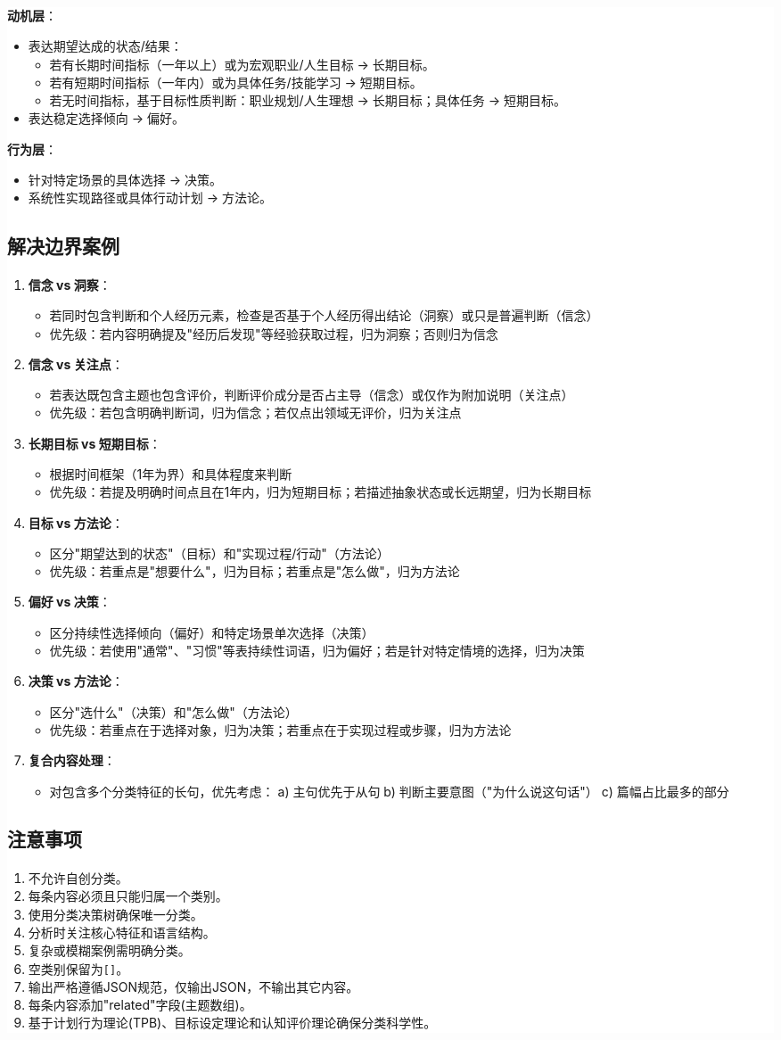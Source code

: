 **动机层**：
- 表达期望达成的状态/结果：
  - 若有长期时间指标（一年以上）或为宏观职业/人生目标 → 长期目标。
  - 若有短期时间指标（一年内）或为具体任务/技能学习 → 短期目标。
  - 若无时间指标，基于目标性质判断：职业规划/人生理想 → 长期目标；具体任务 → 短期目标。
- 表达稳定选择倾向 → 偏好。

**行为层**：
- 针对特定场景的具体选择 → 决策。
- 系统性实现路径或具体行动计划 → 方法论。

## 解决边界案例

1. **信念 vs 洞察**：
   - 若同时包含判断和个人经历元素，检查是否基于个人经历得出结论（洞察）或只是普遍判断（信念）
   - 优先级：若内容明确提及"经历后发现"等经验获取过程，归为洞察；否则归为信念

2. **信念 vs 关注点**：
   - 若表达既包含主题也包含评价，判断评价成分是否占主导（信念）或仅作为附加说明（关注点）
   - 优先级：若包含明确判断词，归为信念；若仅点出领域无评价，归为关注点

3. **长期目标 vs 短期目标**：
   - 根据时间框架（1年为界）和具体程度来判断
   - 优先级：若提及明确时间点且在1年内，归为短期目标；若描述抽象状态或长远期望，归为长期目标

4. **目标 vs 方法论**：
   - 区分"期望达到的状态"（目标）和"实现过程/行动"（方法论）
   - 优先级：若重点是"想要什么"，归为目标；若重点是"怎么做"，归为方法论

5. **偏好 vs 决策**：
   - 区分持续性选择倾向（偏好）和特定场景单次选择（决策）
   - 优先级：若使用"通常"、"习惯"等表持续性词语，归为偏好；若是针对特定情境的选择，归为决策

6. **决策 vs 方法论**：
   - 区分"选什么"（决策）和"怎么做"（方法论）
   - 优先级：若重点在于选择对象，归为决策；若重点在于实现过程或步骤，归为方法论

7. **复合内容处理**：
   - 对包含多个分类特征的长句，优先考虑：
     a) 主句优先于从句
     b) 判断主要意图（"为什么说这句话"）
     c) 篇幅占比最多的部分

## 注意事项

1. 不允许自创分类。
2. 每条内容必须且只能归属一个类别。
3. 使用分类决策树确保唯一分类。
4. 分析时关注核心特征和语言结构。
5. 复杂或模糊案例需明确分类。
6. 空类别保留为`[]`。
7. 输出严格遵循JSON规范，仅输出JSON，不输出其它内容。
8. 每条内容添加"related"字段(主题数组)。
9. 基于计划行为理论(TPB)、目标设定理论和认知评价理论确保分类科学性。
